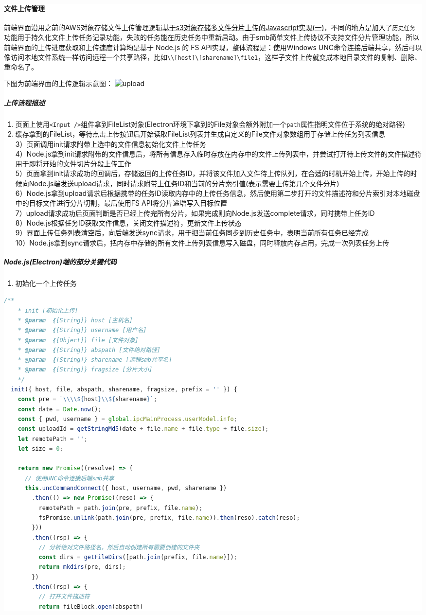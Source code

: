 ```js
```

#### 文件上传管理

前端界面沿用之前的AWS对象存储文件上传管理逻辑[基于s3对象存储多文件分片上传的Javascript实现(一)](https://nojsjaosc.gitee.io/blogs/2020/03/07/%E5%9F%BA%E4%BA%8Es3%E5%AF%B9%E8%B1%A1%E5%AD%98%E5%82%A8%E5%A4%9A%E6%96%87%E4%BB%B6%E5%88%86%E7%89%87%E4%B8%8A%E4%BC%A0%E7%9A%84Javascript%E5%AE%9E%E7%8E%B0-%E4%B8%80/)，不同的地方是加入了`历史任务`功能用于持久化文件上传任务记录功能，失败的任务能在历史任务中重新启动。由于smb简单文件上传协议不支持文件分片管理功能，所以前端界面的上传进度获取和上传速度计算均是基于 Node.js 的 FS API实现，整体流程是：使用Windows UNC命令连接后端共享，然后可以像访问本地文件系统一样访问远程一个共享路径，比如`\\[host]\[sharename]\file1`，这样子文件上传就变成本地目录文件的复制、删除、重命名了。

下图为前端界面的上传逻辑示意图：
![upload](/blogs/img/article/shards_upload.jpg)

##### 上传流程描述

1) 页面上使用`<Input />`组件拿到FileList对象(Electron环境下拿到的File对象会额外附加一个`path`属性指明文件位于系统的绝对路径)  
2) 缓存拿到的FileList，等待点击上传按钮后开始读取FileList列表并生成自定义的File文件对象数组用于存储上传任务列表信息  
3）页面调用init请求附带上选中的文件信息初始化文件上传任务  
4）Node.js拿到init请求附带的文件信息后，将所有信息存入临时存放在内存中的文件上传列表中，并尝试打开待上传文件的文件描述符用于即将开始的文件切片分段上传工作  
5）页面拿到init请求成功的回调后，存储返回的上传任务ID，并将该文件加入文件待上传队列，在合适的时机开始上传，开始上传的时候向Node.js端发送upload请求，同时请求附带上任务ID和当前的分片索引值(表示需要上传第几个文件分片)  
6）Node.js拿到upload请求后根据携带的任务ID读取内存中的上传任务信息，然后使用第二步打开的文件描述符和分片索引对本地磁盘中的目标文件进行分片切割，最后使用FS API将分片递增写入目标位置  
7）upload请求成功后页面判断是否已经上传完所有分片，如果完成则向Node.js发送complete请求，同时携带上任务ID  
8）Node.js根据任务ID获取文件信息，关闭文件描述符，更新文件上传状态  
9）界面上传任务列表清空后，向后端发送sync请求，用于把当前任务同步到历史任务中，表明当前所有任务已经完成  
10）Node.js拿到sync请求后，把内存中存储的所有文件上传列表信息写入磁盘，同时释放内存占用，完成一次列表任务上传  

##### Node.js(Electron)端的部分关键代码

1. 初始化一个上传任务
```js
/**
    * init [初始化上传]
    * @param  {[String]} host [主机名]
    * @param  {[String]} username [用户名]
    * @param  {[Object]} file [文件对象]
    * @param  {[String]} abspath [文件绝对路径]
    * @param  {[String]} sharename [远程smb共享名]
    * @param  {[String]} fragsize [分片大小]
    */
  init({ host, file, abspath, sharename, fragsize, prefix = '' }) {
    const pre = `\\\\${host}\\${sharename}`;
    const date = Date.now();
    const { pwd, username } = global.ipcMainProcess.userModel.info;
    const uploadId = getStringMd5(date + file.name + file.type + file.size);
    let remotePath = '';
    let size = 0;

    return new Promise((resolve) => {
      // 使用UNC命令连接后端smb共享
      this.uncCommandConnect({ host, username, pwd, sharename })
        .then(() => new Promise((reso) => {
          remotePath = path.join(pre, prefix, file.name);
          fsPromise.unlink(path.join(pre, prefix, file.name)).then(reso).catch(reso);
        }))
        .then((rsp) => {
          // 分析绝对文件路径名，然后自动创建所有需要创建的文件夹
          const dirs = getFileDirs([path.join(prefix, file.name)]);
          return mkdirs(pre, dirs);
        })
        .then((rsp) => {
          // 打开文件描述符
          return fileBlock.open(abspath)
```